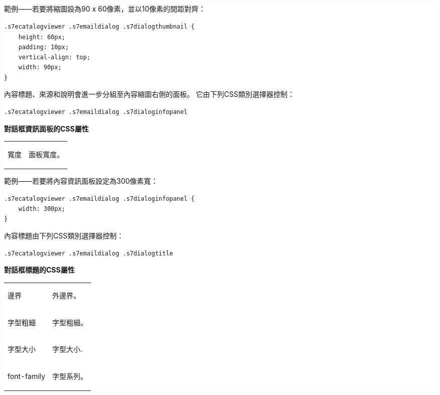 範例——若要將縮圖設為90 x 60像素，並以10像素的間距對齊：

```
.s7ecatalogviewer .s7emaildialog .s7dialogthumbnail { 
    height: 60px; 
    padding: 10px; 
    vertical-align: top; 
    width: 90px; 
}
```

內容標題、來源和說明會進一步分組至內容縮圖右側的面板。 它由下列CSS類別選擇器控制：

```
.s7ecatalogviewer .s7emaildialog .s7dialoginfopanel
```

**對話框資訊面板的CSS屬性**

<table id="table_EDFA6229D8C3468E989E7EC05F23EF3B"> 
 <tbody> 
  <tr> 
   <td colname="col1"> <p> <span class="codeph"> 寬度  </span> </p> </td> 
   <td colname="col2"> <p>面板寬度。 </p> </td> 
  </tr> 
 </tbody> 
</table>

範例——若要將內容資訊面板設定為300像素寬：

```
.s7ecatalogviewer .s7emaildialog .s7dialoginfopanel { 
    width: 300px; 
}
```

內容標題由下列CSS類別選擇器控制：

```
.s7ecatalogviewer .s7emaildialog .s7dialogtitle
```

**對話框標題的CSS屬性**

<table id="table_E83C149E66EC474092DF8A180DA9A550"> 
 <tbody> 
  <tr> 
   <td colname="col1"> <p> <span class="codeph"> 邊界  </span> </p> </td> 
   <td colname="col2"> <p>外邊界。 </p> </td> 
  </tr> 
  <tr> 
   <td colname="col1"> <p> <span class="codeph"> 字型粗細  </span> </p> </td> 
   <td colname="col2"> <p>字型粗細。 </p> </td> 
  </tr> 
  <tr> 
   <td colname="col1"> <p> <span class="codeph"> 字型大小  </span> </p> </td> 
   <td colname="col2"> <p>字型大小. </p> </td> 
  </tr> 
  <tr> 
   <td colname="col1"> <p> <span class="codeph"> font-family  </span> </p> </td> 
   <td colname="col2"> <p>字型系列。 </p> </td> 
  </tr> 
 </tbody> 
</table>
